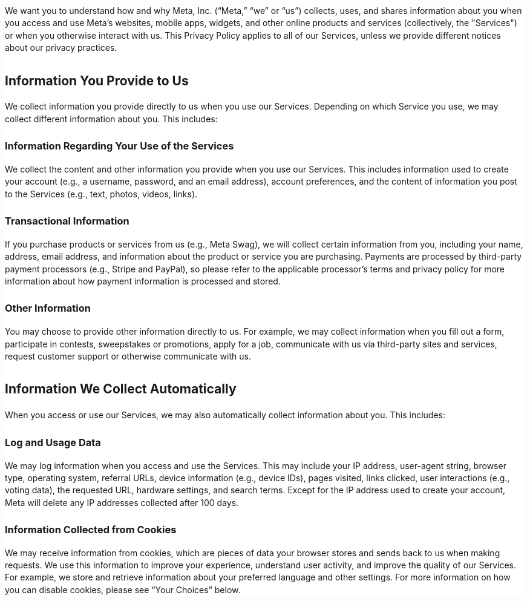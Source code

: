 We want you to understand how and why Meta, Inc. (“Meta,” “we” or “us”) collects, uses, and shares information about you when you access and use Meta’s websites, mobile apps, widgets, and other online products and services (collectively, the "Services") or when you otherwise interact with us. This Privacy Policy applies to all of our Services, unless we provide different notices about our privacy practices.

## Information You Provide to Us
We collect information you provide directly to us when you use our Services. Depending on which Service you use, we may collect different information about you. This includes:

### Information Regarding Your Use of the Services
We collect the content and other information you provide when you use our Services. This includes information used to create your account (e.g., a username, password, and an email address), account preferences, and the content of information you post to the Services (e.g., text, photos, videos, links).

### Transactional Information
If you purchase products or services from us (e.g., Meta Swag), we will collect certain information from you, including your name, address, email address, and information about the product or service you are purchasing. Payments are processed by third-party payment processors (e.g., Stripe and PayPal), so please refer to the applicable processor’s terms and privacy policy for more information about how payment information is processed and stored.

### Other Information

You may choose to provide other information directly to us. For example, we may collect information when you fill out a form, participate in contests, sweepstakes or promotions, apply for a job, communicate with us via third-party sites and services, request customer support or otherwise communicate with us.

## Information We Collect Automatically

When you access or use our Services, we may also automatically collect information about you. This includes:

### Log and Usage Data

We may log information when you access and use the Services. This may include your IP address, user-agent string, browser type, operating system, referral URLs, device information (e.g., device IDs), pages visited, links clicked, user interactions (e.g., voting data), the requested URL, hardware settings, and search terms. Except for the IP address used to create your account, Meta will delete any IP addresses collected after 100 days.

### Information Collected from Cookies

We may receive information from cookies, which are pieces of data your browser stores and sends back to us when making requests. We use this information to improve your experience, understand user activity, and improve the quality of our Services. For example, we store and retrieve information about your preferred language and other settings. For more information on how you can disable cookies, please see “Your Choices” below.
